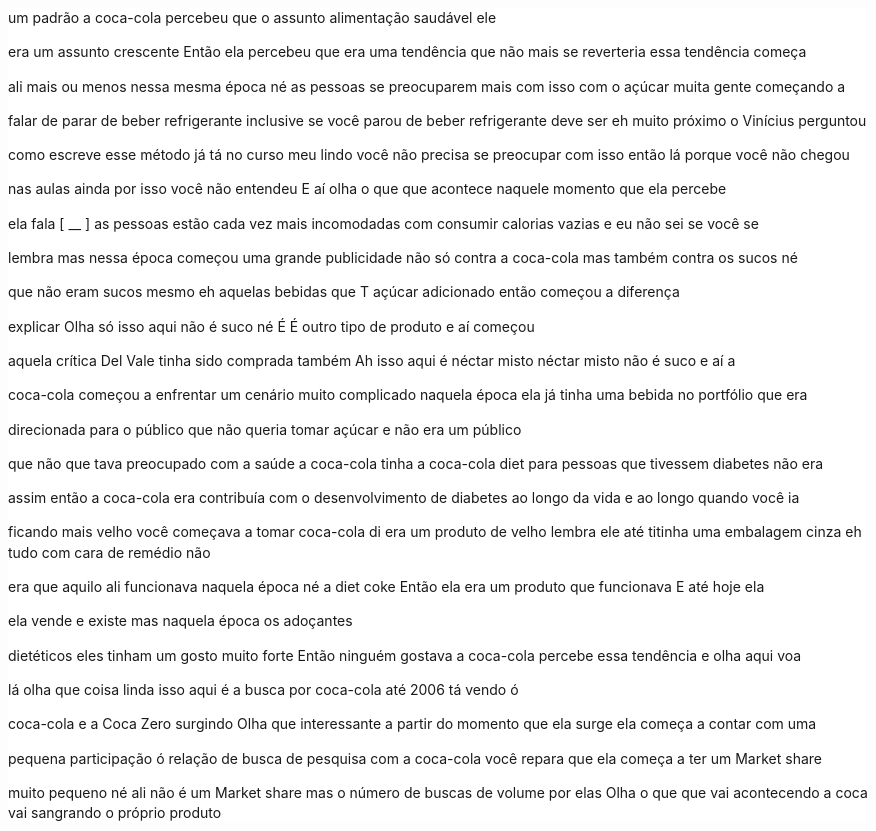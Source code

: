 um padrão a coca-cola percebeu que o assunto alimentação saudável ele

era um assunto crescente Então ela percebeu que era uma tendência que não mais se reverteria essa tendência começa

ali mais ou menos nessa mesma época né as pessoas se preocuparem mais com isso com o açúcar muita gente começando a

falar de parar de beber refrigerante inclusive se você parou de beber refrigerante deve ser eh muito próximo o Vinícius perguntou

como escreve esse método já tá no curso meu lindo você não precisa se preocupar com isso então lá porque você não chegou

nas aulas ainda por isso você não entendeu E aí olha o que que acontece naquele momento que ela percebe

ela fala [ __ ] as pessoas estão cada vez mais incomodadas com consumir calorias vazias e eu não sei se você se

lembra mas nessa época começou uma grande publicidade não só contra a coca-cola mas também contra os sucos né

que não eram sucos mesmo eh aquelas bebidas que T açúcar adicionado então começou a diferença

explicar Olha só isso aqui não é suco né É É outro tipo de produto e aí começou

aquela crítica Del Vale tinha sido comprada também Ah isso aqui é néctar misto néctar misto não é suco e aí a

coca-cola começou a enfrentar um cenário muito complicado naquela época ela já tinha uma bebida no portfólio que era

direcionada para o público que não queria tomar açúcar e não era um público

que não que tava preocupado com a saúde a coca-cola tinha a coca-cola diet para pessoas que tivessem diabetes não era

assim então a coca-cola era contribuía com o desenvolvimento de diabetes ao longo da vida e ao longo quando você ia

ficando mais velho você começava a tomar coca-cola di era um produto de velho lembra ele até titinha uma embalagem cinza eh tudo com cara de remédio não

era que aquilo ali funcionava naquela época né a diet coke Então ela era um produto que funcionava E até hoje ela

ela vende e existe mas naquela época os adoçantes

dietéticos eles tinham um gosto muito forte Então ninguém gostava a coca-cola percebe essa tendência e olha aqui voa

lá olha que coisa linda isso aqui é a busca por coca-cola até 2006 tá vendo ó

coca-cola e a Coca Zero surgindo Olha que interessante a partir do momento que ela surge ela começa a contar com uma

pequena participação ó relação de busca de pesquisa com a coca-cola você repara que ela começa a ter um Market share

muito pequeno né ali não é um Market share mas o número de buscas de volume por elas Olha o que que vai acontecendo a coca vai sangrando o próprio produto

